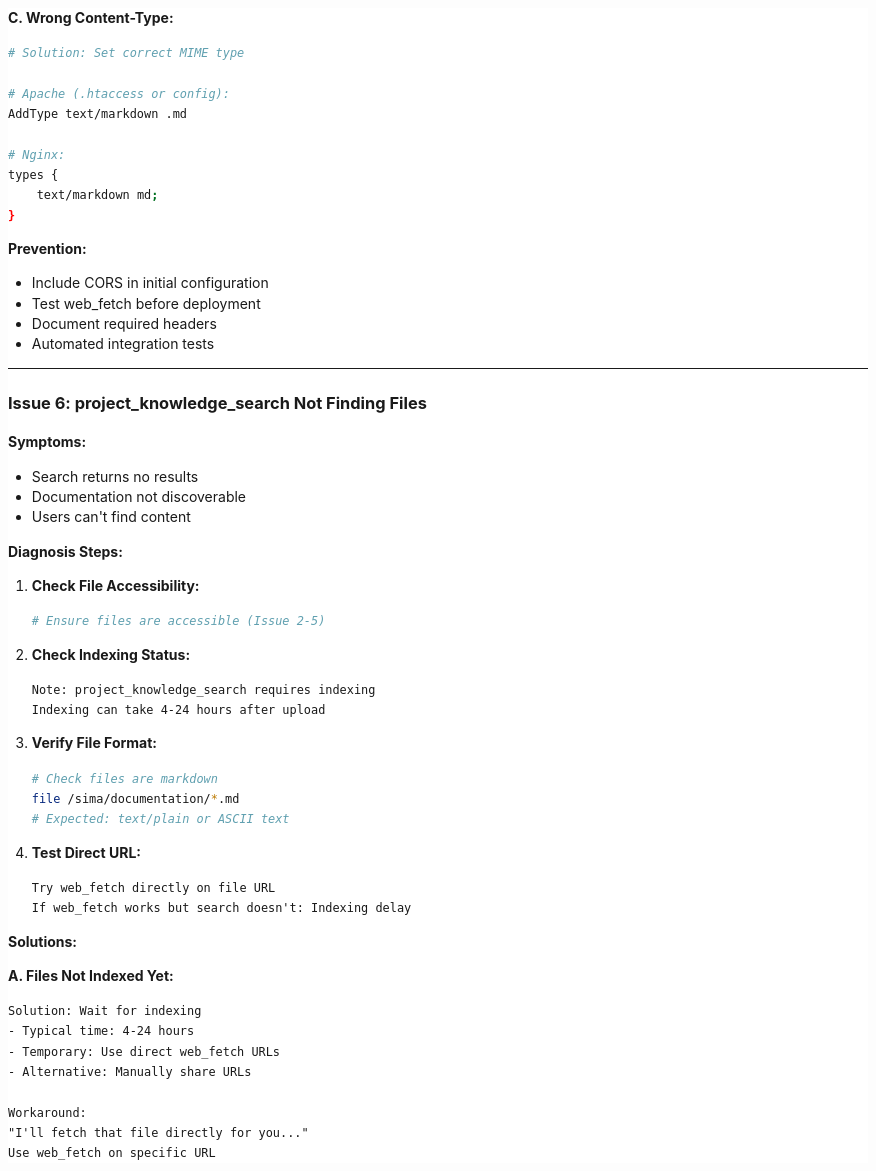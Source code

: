 **C. Wrong Content-Type:**
```bash
# Solution: Set correct MIME type

# Apache (.htaccess or config):
AddType text/markdown .md

# Nginx:
types {
    text/markdown md;
}
```

**Prevention:**
- Include CORS in initial configuration
- Test web_fetch before deployment
- Document required headers
- Automated integration tests

---

### Issue 6: project_knowledge_search Not Finding Files

**Symptoms:**
- Search returns no results
- Documentation not discoverable
- Users can't find content

**Diagnosis Steps:**

1. **Check File Accessibility:**
   ```bash
   # Ensure files are accessible (Issue 2-5)
   ```

2. **Check Indexing Status:**
   ```
   Note: project_knowledge_search requires indexing
   Indexing can take 4-24 hours after upload
   ```

3. **Verify File Format:**
   ```bash
   # Check files are markdown
   file /sima/documentation/*.md
   # Expected: text/plain or ASCII text
   ```

4. **Test Direct URL:**
   ```
   Try web_fetch directly on file URL
   If web_fetch works but search doesn't: Indexing delay
   ```

**Solutions:**

**A. Files Not Indexed Yet:**
```
Solution: Wait for indexing
- Typical time: 4-24 hours
- Temporary: Use direct web_fetch URLs
- Alternative: Manually share URLs

Workaround:
"I'll fetch that file directly for you..."
Use web_fetch on specific URL
```

